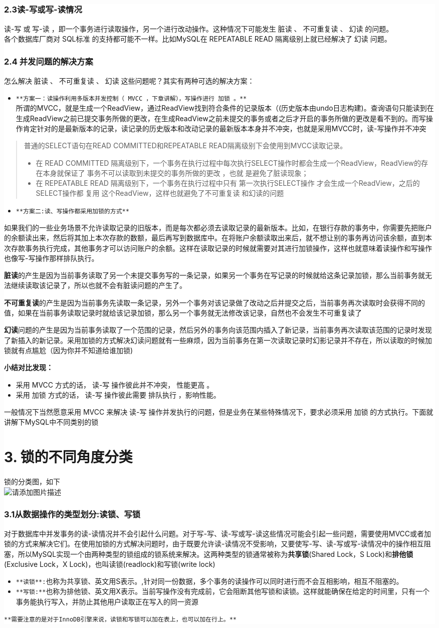 ### 2.3读-写或写-读情况

读-写 或 写-读 ，即一个事务进行读取操作，另一个进行改动操作。这种情况下可能发生 脏读 、 不可重复读 、 幻读 的问题。  
各个数据库厂商对 SQL标准 的支持都可能不一样。比如MySQL在 REPEATABLE READ 隔离级别上就已经解决了 幻读 问题。

### 2.4 并发问题的解决方案

怎么解决 脏读 、 不可重复读 、 幻读 这些问题呢？其实有两种可选的解决方案：

- `**方案一：读操作利用多版本并发控制（ MVCC ，下章讲解），写操作进行 加锁 。**`  
    所谓的MVCC，就是生成一个ReadView，通过ReadView找到符合条件的记录版本（(历史版本由undo日志构建)。查询语句只能读到在生成ReadView之前已提交事务所做的更改，在生成ReadView之前未提交的事务或者之后才开启的事务所做的更改是看不到的。而写操作肯定针对的是最新版本的记录，读记录的历史版本和改动记录的最新版本本身并不冲突，也就是采用MVCC时，读-写操作并不冲突

> 普通的SELECT语句在READ COMMITTED和REPEATABLE READ隔离级别下会使用到MVCC读取记录。
> 
> - 在 READ COMMITTED 隔离级别下，一个事务在执行过程中每次执行SELECT操作时都会生成一个ReadView，ReadView的存在本身就保证了 事务不可以读取到未提交的事务所做的更改 ，也就 是避免了脏读现象；
> - 在 REPEATABLE READ 隔离级别下，一个事务在执行过程中只有 第一次执行SELECT操作 才会生成一个ReadView，之后的SELECT操作都 复用 这个ReadView，这样也就避免了不可重复读 和幻读的问题

- `**方案二:读、写操作都采用加锁的方式**`

如果我们的一些业务场景不允许读取记录的旧版本，而是每次都必须去读取记录的最新版本。比如，在银行存款的事务中，你需要先把账户的余额读出来，然后将其加上本次存款的数额，最后再写到数据库中。在将账户余额读取出来后，就不想让别的事务再访问该余额，直到本次存款事务执行完成，其他事务才可以访问账户的余额。这样在读取记录的时候就需要对其进行加锁操作，这样也就意味着读操作和写操作也像写-写操作那样排队执行。

**脏读**的产生是因为当前事务读取了另一个未提交事务写的一条记录，如果另一个事务在写记录的时候就给这条记录加锁，那么当前事务就无法继续读取该记录了，所以也就不会有脏读问题的产生了。

**不可重复读**的产生是因为当前事务先读取一条记录，另外一个事务对该记录做了改动之后并提交之后，当前事务再次读取时会获得不同的值，如果在当前事务读取记录时就给该记录加锁，那么另一个事务就无法修改该记录，自然也不会发生不可重复读了

**幻读**问题的产生是因为当前事务读取了一个范围的记录，然后另外的事务向该范围内插入了新记录，当前事务再次读取该范围的记录时发现了新插入的新记录。采用加锁的方式解决幻读问题就有一些麻烦，因为当前事务在第一次读取记录时幻影记录并不存在，所以读取的时候加锁就有点尴尬（因为你并不知道给谁加锁)

**小结对比发现：**

- 采用 MVCC 方式的话， 读-写 操作彼此并不冲突， 性能更高 。
- 采用 加锁 方式的话， 读-写 操作彼此需要 排队执行 ，影响性能。

一般情况下当然愿意采用 MVCC 来解决 读-写 操作并发执行的问题，但是业务在某些特殊情况下，要求必须采用 加锁 的方式执行。下面就讲解下MySQL中不同类别的锁

# 3\. 锁的不同角度分类

锁的分类图，如下  
![请添加图片描述](http://p4ui.toweydoc.tech:20080/images/stydocs/edd703c4cea24e79b26c0717a5faf433.png)

### 3.1从数据操作的类型划分:读锁、写锁

对于数据库中并发事务的读-读情况并不会引起什么问题。对于写-写、读-写或写-读这些情况可能会引起一些问题，需要使用MVCC或者加锁的方式来解决它们。在使用加锁的方式解决问题时，由于既要允许读-读情况不受影响，又要使写-写、读-写或写-读情况中的操作相互阻塞，所以MySQL实现一个由两种类型的锁组成的锁系统来解决。这两种类型的锁通常被称为**共享锁**(Shared Lock，S Lock)和**排他锁**(Exclusive Lock，X Lock)，也叫读锁(readlock)和写锁(write lock)

- `**读锁**:`也称为共享锁、英文用S表示。,针对同一份数据，多个事务的读操作可以同时进行而不会互相影响，相互不阻塞的。
- `**写锁:**`也称为排他锁、英文用X表示。当前写操作没有完成前，它会阻断其他写锁和读锁。这样就能确保在给定的时间里，只有一个事务能执行写入，并防止其他用户读取正在写入的同一资源

```
**需要注意的是对于InnoDB引擎来说，读锁和写锁可以加在表上，也可以加在行上。**
```
